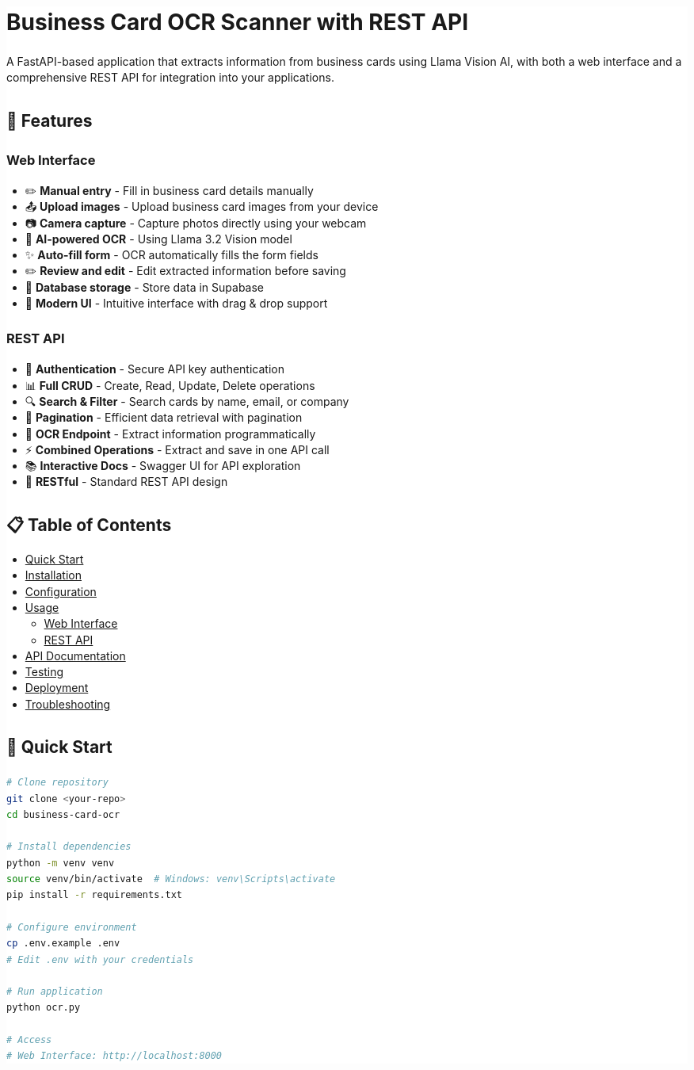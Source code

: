 # Business Card OCR Scanner with REST API

A FastAPI-based application that extracts information from business cards using Llama Vision AI, with both a web interface and a comprehensive REST API for integration into your applications.

## 🌟 Features

### Web Interface
- ✏️ **Manual entry** - Fill in business card details manually
- 📤 **Upload images** - Upload business card images from your device
- 📷 **Camera capture** - Capture photos directly using your webcam
- 🤖 **AI-powered OCR** - Using Llama 3.2 Vision model
- ✨ **Auto-fill form** - OCR automatically fills the form fields
- ✏️ **Review and edit** - Edit extracted information before saving
- 💾 **Database storage** - Store data in Supabase
- 🎨 **Modern UI** - Intuitive interface with drag & drop support

### REST API
- 🔐 **Authentication** - Secure API key authentication
- 📊 **Full CRUD** - Create, Read, Update, Delete operations
- 🔍 **Search & Filter** - Search cards by name, email, or company
- 📄 **Pagination** - Efficient data retrieval with pagination
- 🤖 **OCR Endpoint** - Extract information programmatically
- ⚡ **Combined Operations** - Extract and save in one API call
- 📚 **Interactive Docs** - Swagger UI for API exploration
- 🔄 **RESTful** - Standard REST API design

## 📋 Table of Contents

- [Quick Start](#quick-start)
- [Installation](#installation)
- [Configuration](#configuration)
- [Usage](#usage)
  - [Web Interface](#web-interface)
  - [REST API](#rest-api)
- [API Documentation](#api-documentation)
- [Testing](#testing)
- [Deployment](#deployment)
- [Troubleshooting](#troubleshooting)

## 🚀 Quick Start

```bash
# Clone repository
git clone <your-repo>
cd business-card-ocr

# Install dependencies
python -m venv venv
source venv/bin/activate  # Windows: venv\Scripts\activate
pip install -r requirements.txt

# Configure environment
cp .env.example .env
# Edit .env with your credentials

# Run application
python ocr.py

# Access
# Web Interface: http://localhost:8000
```
